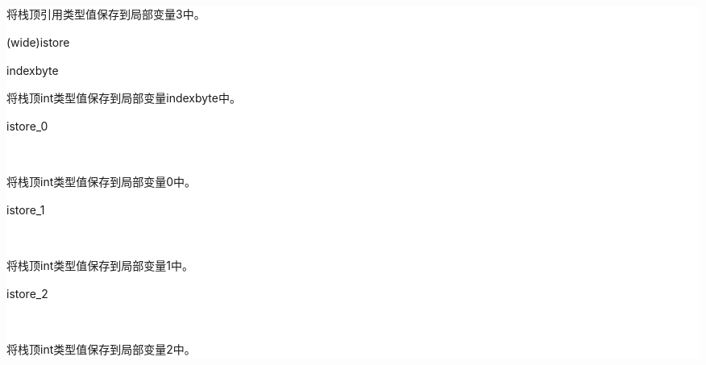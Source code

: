 <td style="border-right: black 1pt solid; padding-right: 5.4pt; border-top: medium none; padding-left: 5.4pt;background: #b6dde8; padding-bottom: 0cm; border-left: medium none; width: 264.75pt; padding-top: 0cm; border-bottom: black 1pt solid" valign="top" width="353">
<p><span style="font-family: 宋体">将栈顶引用类型值保存到局部变量</span>3<span style="font-family: 宋体">中。</span></p></td></tr>
<tr>
<td style="border-right: black 1pt solid; padding-right: 5.4pt; border-top: medium none; padding-left: 5.4pt;background: #b6dde8; padding-bottom: 0cm; border-left: black 1pt solid; width: 90.45pt; padding-top: 0cm; border-bottom: black 1pt solid" valign="top" width="121">
<p>(wide)istore</p></td>
<td style="border-right: black 1pt solid; padding-right: 5.4pt; border-top: medium none; padding-left: 5.4pt;background: #b6dde8; padding-bottom: 0cm; border-left: medium none; width: 70.9pt; padding-top: 0cm; border-bottom: black 1pt solid" valign="top" width="95">
<p>indexbyte</p></td>
<td style="border-right: black 1pt solid; padding-right: 5.4pt; border-top: medium none; padding-left: 5.4pt;background: #b6dde8; padding-bottom: 0cm; border-left: medium none; width: 264.75pt; padding-top: 0cm; border-bottom: black 1pt solid" valign="top" width="353">
<p><span style="font-family: 宋体">将栈顶</span>int<span style="font-family: 宋体">类型值保存到局部变量</span>indexbyte<span style="font-family: 宋体">中。</span></p></td></tr>
<tr>
<td style="border-right: black 1pt solid; padding-right: 5.4pt; border-top: medium none; padding-left: 5.4pt;background: #b6dde8; padding-bottom: 0cm; border-left: black 1pt solid; width: 90.45pt; padding-top: 0cm; border-bottom: black 1pt solid" valign="top" width="121">
<p>istore_0</p></td>
<td style="border-right: black 1pt solid; padding-right: 5.4pt; border-top: medium none; padding-left: 5.4pt;background: #b6dde8; padding-bottom: 0cm; border-left: medium none; width: 70.9pt; padding-top: 0cm; border-bottom: black 1pt solid" valign="top" width="95">
<p>&nbsp;</p></td>
<td style="border-right: black 1pt solid; padding-right: 5.4pt; border-top: medium none; padding-left: 5.4pt;background: #b6dde8; padding-bottom: 0cm; border-left: medium none; width: 264.75pt; padding-top: 0cm; border-bottom: black 1pt solid" valign="top" width="353">
<p><span style="font-family: 宋体">将栈顶</span>int<span style="font-family: 宋体">类型值保存到局部变量</span>0<span style="font-family: 宋体">中。</span></p></td></tr>
<tr>
<td style="border-right: black 1pt solid; padding-right: 5.4pt; border-top: medium none; padding-left: 5.4pt;background: #b6dde8; padding-bottom: 0cm; border-left: black 1pt solid; width: 90.45pt; padding-top: 0cm; border-bottom: black 1pt solid" valign="top" width="121">
<p>istore_1</p></td>
<td style="border-right: black 1pt solid; padding-right: 5.4pt; border-top: medium none; padding-left: 5.4pt;background: #b6dde8; padding-bottom: 0cm; border-left: medium none; width: 70.9pt; padding-top: 0cm; border-bottom: black 1pt solid" valign="top" width="95">
<p>&nbsp;</p></td>
<td style="border-right: black 1pt solid; padding-right: 5.4pt; border-top: medium none; padding-left: 5.4pt;background: #b6dde8; padding-bottom: 0cm; border-left: medium none; width: 264.75pt; padding-top: 0cm; border-bottom: black 1pt solid" valign="top" width="353">
<p><span style="font-family: 宋体">将栈顶</span>int<span style="font-family: 宋体">类型值保存到局部变量</span>1<span style="font-family: 宋体">中。</span></p></td></tr>
<tr>
<td style="border-right: black 1pt solid; padding-right: 5.4pt; border-top: medium none; padding-left: 5.4pt;background: #b6dde8; padding-bottom: 0cm; border-left: black 1pt solid; width: 90.45pt; padding-top: 0cm; border-bottom: black 1pt solid" valign="top" width="121">
<p>istore_2</p></td>
<td style="border-right: black 1pt solid; padding-right: 5.4pt; border-top: medium none; padding-left: 5.4pt;background: #b6dde8; padding-bottom: 0cm; border-left: medium none; width: 70.9pt; padding-top: 0cm; border-bottom: black 1pt solid" valign="top" width="95">
<p>&nbsp;</p></td>
<td style="border-right: black 1pt solid; padding-right: 5.4pt; border-top: medium none; padding-left: 5.4pt;background: #b6dde8; padding-bottom: 0cm; border-left: medium none; width: 264.75pt; padding-top: 0cm; border-bottom: black 1pt solid" valign="top" width="353">
<p><span style="font-family: 宋体">将栈顶</span>int<span style="font-family: 宋体">类型值保存到局部变量</span>2<span style="font-family: 宋体">中。</span></p></td></tr>
<tr>